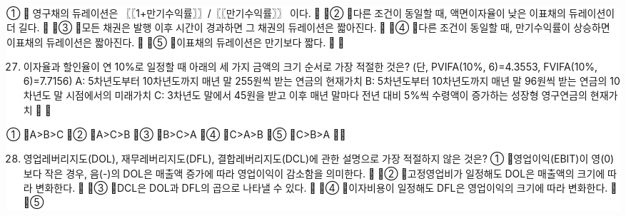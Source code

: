 ①

영구채의 듀레이션은   〖〖1+만기수익률〗〗/〖〖만기수익률〗〗  이다.

②
다른 조건이 동일할 때, 액면이자율이 낮은 이표채의 듀레이션이 더 길다.

③
모든 채권은 발행 이후 시간이 경과하면 그 채권의 듀레이션은 짧아진다.

④
다른 조건이 동일할 때, 만기수익률이 상승하면 이표채의 듀레이션은 짧아진다.

⑤
이표채의 듀레이션은 만기보다 짧다.








27. 이자율과 할인율이 연 10%로 일정할 때 아래의 세 가지 금액의 크기 순서로 가장 적절한 것은?
    (단, PVIFA(10%, 6)=4.3553, FVIFA(10%, 6)=7.7156)
A: 5차년도부터 10차년도까지 매년 말 255원씩 받는 연금의 현재가치
B: 5차년도부터 10차년도까지 매년 말 96원씩 받는 연금의 10차년도 말 시점에서의 미래가치
C: 3차년도 말에서 45원을 받고 이후 매년 말마다 전년 대비 5%씩 수령액이 증가하는 성장형 영구연금의 현재가치



①
A>B>C
②
A>C>B
③
B>C>A
④
C>A>B
⑤
C>B>A




















28. 영업레버리지도(DOL), 재무레버리지도(DFL), 결합레버리지도(DCL)에 관한 설명으로 가장 적절하지 않은 것은?
①
영업이익(EBIT)이 영(0)보다 작은 경우, 음(-)의 DOL은 매출액 증가에 따라 영업이익이 감소함을 의미한다.

②
고정영업비가 일정해도 DOL은 매출액의 크기에 따라 변화한다.

③
DCL은 DOL과 DFL의 곱으로 나타낼 수 있다.

④
이자비용이 일정해도 DFL은 영업이익의 크기에 따라 변화한다.

⑤